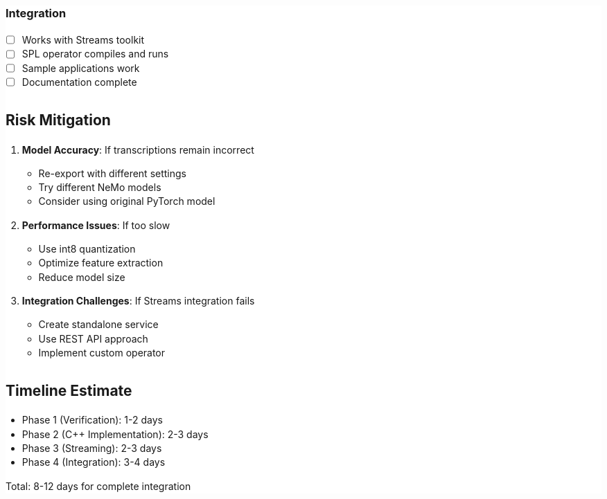 ### Integration
- [ ] Works with Streams toolkit
- [ ] SPL operator compiles and runs
- [ ] Sample applications work
- [ ] Documentation complete

## Risk Mitigation

1. **Model Accuracy**: If transcriptions remain incorrect
   - Re-export with different settings
   - Try different NeMo models
   - Consider using original PyTorch model

2. **Performance Issues**: If too slow
   - Use int8 quantization
   - Optimize feature extraction
   - Reduce model size

3. **Integration Challenges**: If Streams integration fails
   - Create standalone service
   - Use REST API approach
   - Implement custom operator

## Timeline Estimate

- Phase 1 (Verification): 1-2 days
- Phase 2 (C++ Implementation): 2-3 days  
- Phase 3 (Streaming): 2-3 days
- Phase 4 (Integration): 3-4 days

Total: 8-12 days for complete integration